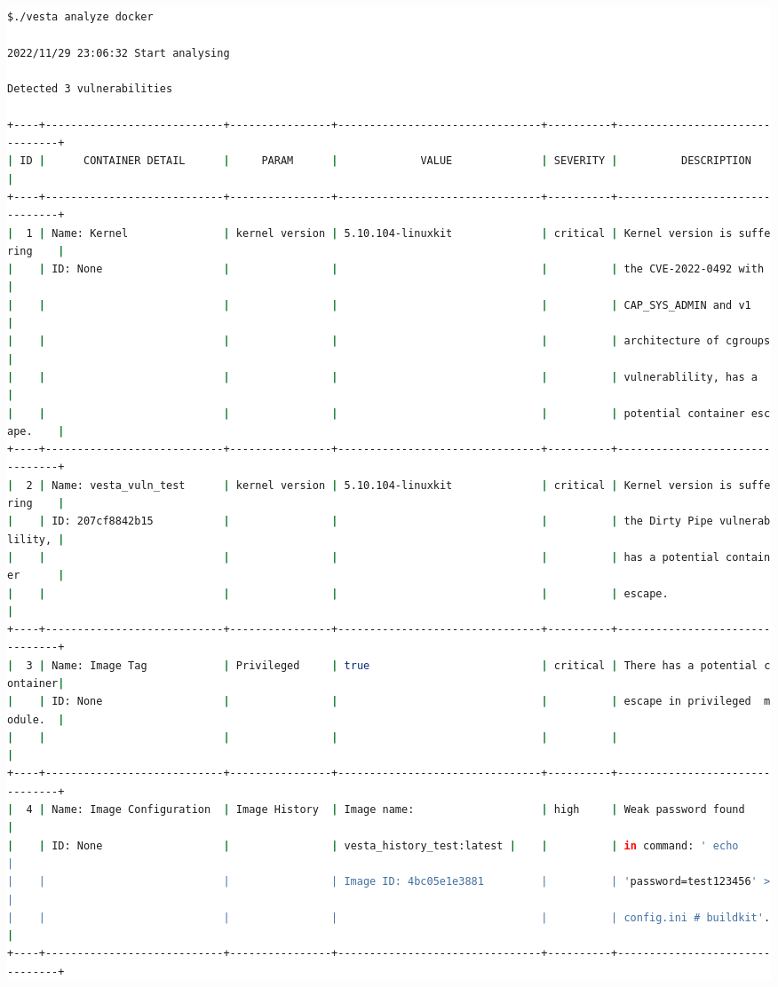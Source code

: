 ```bash
$./vesta analyze docker

2022/11/29 23:06:32 Start analysing

Detected 3 vulnerabilities

+----+----------------------------+----------------+--------------------------------+----------+--------------------------------+
| ID |      CONTAINER DETAIL      |     PARAM      |             VALUE              | SEVERITY |          DESCRIPTION           |
+----+----------------------------+----------------+--------------------------------+----------+--------------------------------+
|  1 | Name: Kernel               | kernel version | 5.10.104-linuxkit              | critical | Kernel version is suffering    |
|    | ID: None                   |                |                                |          | the CVE-2022-0492 with         |
|    |                            |                |                                |          | CAP_SYS_ADMIN and v1           |
|    |                            |                |                                |          | architecture of cgroups        |
|    |                            |                |                                |          | vulnerablility, has a          |
|    |                            |                |                                |          | potential container escape.    |
+----+----------------------------+----------------+--------------------------------+----------+--------------------------------+
|  2 | Name: vesta_vuln_test      | kernel version | 5.10.104-linuxkit              | critical | Kernel version is suffering    |
|    | ID: 207cf8842b15           |                |                                |          | the Dirty Pipe vulnerablility, |
|    |                            |                |                                |          | has a potential container      |
|    |                            |                |                                |          | escape.                        |
+----+----------------------------+----------------+--------------------------------+----------+--------------------------------+
|  3 | Name: Image Tag            | Privileged     | true                           | critical | There has a potential container|
|    | ID: None                   |                |                                |          | escape in privileged  module.  |
|    |                            |                |                                |          |                                |
+----+----------------------------+----------------+--------------------------------+----------+--------------------------------+
|  4 | Name: Image Configuration  | Image History  | Image name:                    | high     | Weak password found            |
|    | ID: None                   |                | vesta_history_test:latest |    |          | in command: ' echo             |
|    |                            |                | Image ID: 4bc05e1e3881         |          | 'password=test123456' >        |
|    |                            |                |                                |          | config.ini # buildkit'.        |
+----+----------------------------+----------------+--------------------------------+----------+--------------------------------+
```
